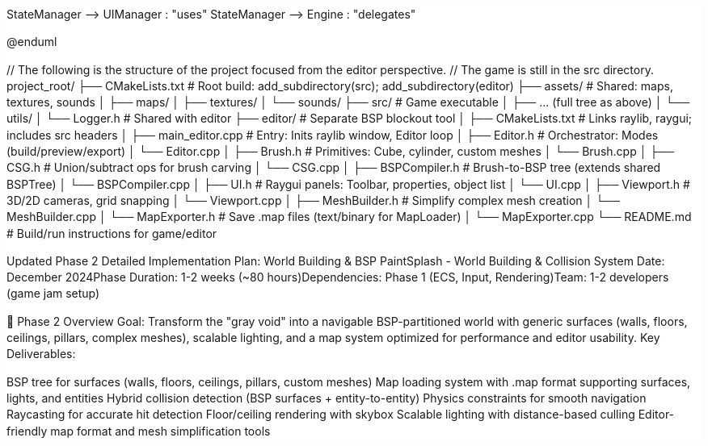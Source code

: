 StateManager --> UIManager : "uses"
StateManager --> Engine : "delegates"

@enduml

// The following is the structure of the project focused from the editor perspective.
// The game is still in the src directory.
project_root/
├── CMakeLists.txt                  # Root build: add_subdirectory(src); add_subdirectory(editor)
├── assets/                         # Shared: maps, textures, sounds
│   ├── maps/
│   ├── textures/
│   └── sounds/
├── src/                            # Game executable
│   ├── ... (full tree as above)
│   └── utils/
│       └── Logger.h                # Shared with editor
├── editor/                         # Separate BSP blockout tool
│   ├── CMakeLists.txt              # Links raylib, raygui; includes src headers
│   ├── main_editor.cpp             # Entry: Inits raylib window, Editor loop
│   ├── Editor.h                    # Orchestrator: Modes (build/preview/export)
│   └── Editor.cpp
│   ├── Brush.h                     # Primitives: Cube, cylinder, custom meshes
│   └── Brush.cpp
│   ├── CSG.h                       # Union/subtract ops for brush carving
│   └── CSG.cpp
│   ├── BSPCompiler.h               # Brush-to-BSP tree (extends shared BSPTree)
│   └── BSPCompiler.cpp
│   ├── UI.h                        # Raygui panels: Toolbar, properties, object list
│   └── UI.cpp
│   ├── Viewport.h                  # 3D/2D cameras, grid snapping
│   └── Viewport.cpp
│   ├── MeshBuilder.h               # Simplify complex mesh creation
│   └── MeshBuilder.cpp
│   └── MapExporter.h               # Save .map files (text/binary for MapLoader)
│   └── MapExporter.cpp
└── README.md                       # Build/run instructions for game/editor

Updated Phase 2 Detailed Implementation Plan: World Building & BSP
PaintSplash - World Building & Collision System
Date: December 2024Phase Duration: 1-2 weeks (~80 hours)Dependencies: Phase 1 (ECS, Input, Rendering)Team: 1-2 developers (game jam setup)

🎯 Phase 2 Overview
Goal: Transform the "gray void" into a navigable BSP-partitioned world with generic surfaces (walls, floors, ceilings, pillars, complex meshes), scalable lighting, and a map system optimized for performance and editor usability.
Key Deliverables:

BSP tree for surfaces (walls, floors, ceilings, pillars, custom meshes)
Map loading system with .map format supporting surfaces, lights, and entities
Hybrid collision detection (BSP surfaces + entity-to-entity)
Physics constraints for smooth navigation
Raycasting for accurate hit detection
Floor/ceiling rendering with skybox
Scalable lighting with distance-based culling
Editor-friendly map format and mesh simplification tools

